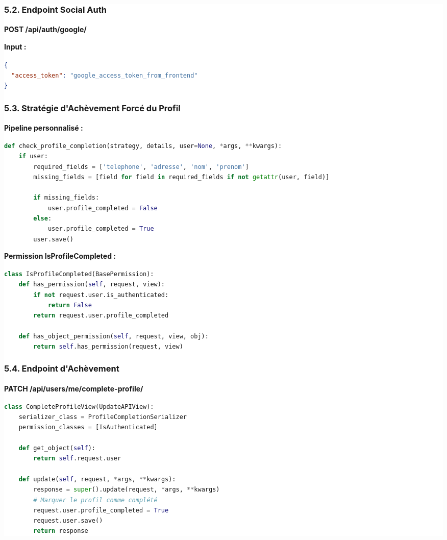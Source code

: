 ### 5.2. Endpoint Social Auth

**POST /api/auth/google/**

**Input :**
```json
{
  "access_token": "google_access_token_from_frontend"
}
```

### 5.3. Stratégie d'Achèvement Forcé du Profil

**Pipeline personnalisé :**
```python
def check_profile_completion(strategy, details, user=None, *args, **kwargs):
    if user:
        required_fields = ['telephone', 'adresse', 'nom', 'prenom']
        missing_fields = [field for field in required_fields if not getattr(user, field)]
        
        if missing_fields:
            user.profile_completed = False
        else:
            user.profile_completed = True
        user.save()
```

**Permission IsProfileCompleted :**
```python
class IsProfileCompleted(BasePermission):
    def has_permission(self, request, view):
        if not request.user.is_authenticated:
            return False
        return request.user.profile_completed
    
    def has_object_permission(self, request, view, obj):
        return self.has_permission(request, view)
```

### 5.4. Endpoint d'Achèvement

**PATCH /api/users/me/complete-profile/**

```python
class CompleteProfileView(UpdateAPIView):
    serializer_class = ProfileCompletionSerializer
    permission_classes = [IsAuthenticated]
    
    def get_object(self):
        return self.request.user
    
    def update(self, request, *args, **kwargs):
        response = super().update(request, *args, **kwargs)
        # Marquer le profil comme complété
        request.user.profile_completed = True
        request.user.save()
        return response
```
